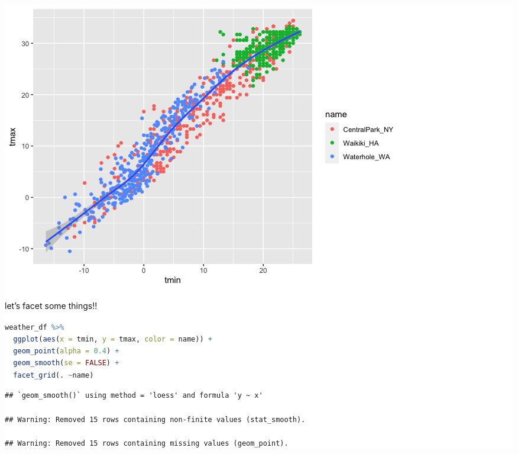 ![](viz_i_files/figure-gfm/unnamed-chunk-6-1.png)

let’s facet some things\!\!

``` r
weather_df %>% 
  ggplot(aes(x = tmin, y = tmax, color = name)) +
  geom_point(alpha = 0.4) + 
  geom_smooth(se = FALSE) + 
  facet_grid(. ~name)
```

    ## `geom_smooth()` using method = 'loess' and formula 'y ~ x'

    ## Warning: Removed 15 rows containing non-finite values (stat_smooth).

    ## Warning: Removed 15 rows containing missing values (geom_point).
